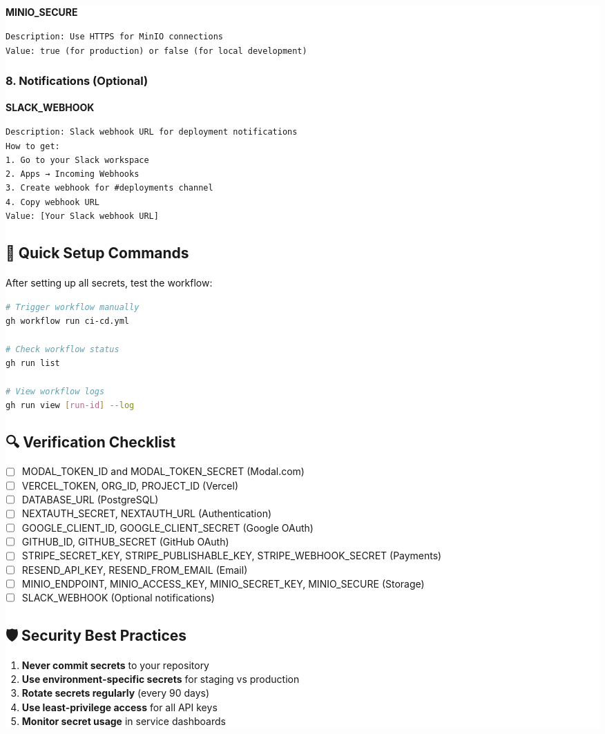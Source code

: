**MINIO_SECURE**
```
Description: Use HTTPS for MinIO connections
Value: true (for production) or false (for local development)
```

### 8. Notifications (Optional)

**SLACK_WEBHOOK**
```
Description: Slack webhook URL for deployment notifications
How to get:
1. Go to your Slack workspace
2. Apps → Incoming Webhooks
3. Create webhook for #deployments channel
4. Copy webhook URL
Value: [Your Slack webhook URL]
```

## 🚀 Quick Setup Commands

After setting up all secrets, test the workflow:

```bash
# Trigger workflow manually
gh workflow run ci-cd.yml

# Check workflow status
gh run list

# View workflow logs
gh run view [run-id] --log
```

## 🔍 Verification Checklist

- [ ] MODAL_TOKEN_ID and MODAL_TOKEN_SECRET (Modal.com)
- [ ] VERCEL_TOKEN, ORG_ID, PROJECT_ID (Vercel)
- [ ] DATABASE_URL (PostgreSQL)
- [ ] NEXTAUTH_SECRET, NEXTAUTH_URL (Authentication)
- [ ] GOOGLE_CLIENT_ID, GOOGLE_CLIENT_SECRET (Google OAuth)
- [ ] GITHUB_ID, GITHUB_SECRET (GitHub OAuth)
- [ ] STRIPE_SECRET_KEY, STRIPE_PUBLISHABLE_KEY, STRIPE_WEBHOOK_SECRET (Payments)
- [ ] RESEND_API_KEY, RESEND_FROM_EMAIL (Email)
- [ ] MINIO_ENDPOINT, MINIO_ACCESS_KEY, MINIO_SECRET_KEY, MINIO_SECURE (Storage)
- [ ] SLACK_WEBHOOK (Optional notifications)

## 🛡️ Security Best Practices

1. **Never commit secrets** to your repository
2. **Use environment-specific secrets** for staging vs production
3. **Rotate secrets regularly** (every 90 days)
4. **Use least-privilege access** for all API keys
5. **Monitor secret usage** in service dashboards
